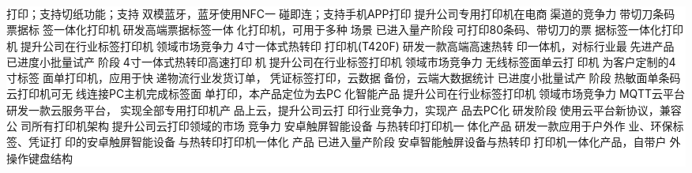 打印；支持切纸功能；支持
双模蓝牙，蓝牙使用NFC一
碰即连；支持手机APP打印
提升公司专用打印机在电商
渠道的竞争力
带切刀条码票据标
签一体化打印机
研发高端票据标签一体
化打印机，可用于多种
场景
已进入量产阶段
可打印80条码、带切刀的票
据标签一体化打印机
提升公司在行业标签打印机
领域市场竞争力
4寸一体式热转印
打印机(T420F)
研发一款高端高速热转
印一体机，对标行业最
先进产品
已进度小批量试产
阶段
4寸一体式热转印高速打印
机
提升公司在行业标签打印机
领域市场竞争力
无线标签面单云打
印机
为客户定制的4寸标签
面单打印机，应用于快
递物流行业发货订单，
凭证标签打印，云数据
备份，云端大数据统计
已进度小批量试产
阶段
热敏面单条码云打印机可无
线连接PC主机完成标签面
单打印，本产品定位为去PC
化智能产品
提升公司在行业标签打印机
领域市场竞争力
MQTT云平台
研发一款云服务平台，
实现全部专用打印机产
品上云，提升公司云打
印行业竞争力，实现产
品去PC化
研发阶段
使用云平台新协议，兼容公
司所有打印机架构
提升公司云打印领域的市场
竞争力
安卓触屏智能设备
与热转印打印机一
体化产品
研发一款应用于户外作
业、环保标签、凭证打
印的安卓触屏智能设备
与热转印打印机一体化
产品
已进入量产阶段
安卓智能触屏设备与热转印
打印机一体化产品，自带户
外操作键盘结构
